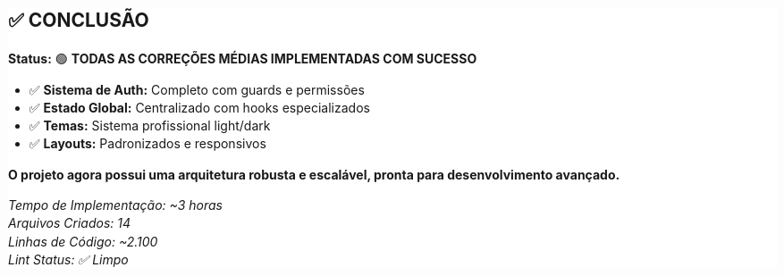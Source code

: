 ## ✅ CONCLUSÃO

**Status:** 🟢 **TODAS AS CORREÇÕES MÉDIAS IMPLEMENTADAS COM SUCESSO**

- ✅ **Sistema de Auth:** Completo com guards e permissões
- ✅ **Estado Global:** Centralizado com hooks especializados
- ✅ **Temas:** Sistema profissional light/dark
- ✅ **Layouts:** Padronizados e responsivos

**O projeto agora possui uma arquitetura robusta e escalável, pronta para desenvolvimento avançado.**

_Tempo de Implementação: ~3 horas_  
_Arquivos Criados: 14_  
_Linhas de Código: ~2.100_  
_Lint Status: ✅ Limpo_
